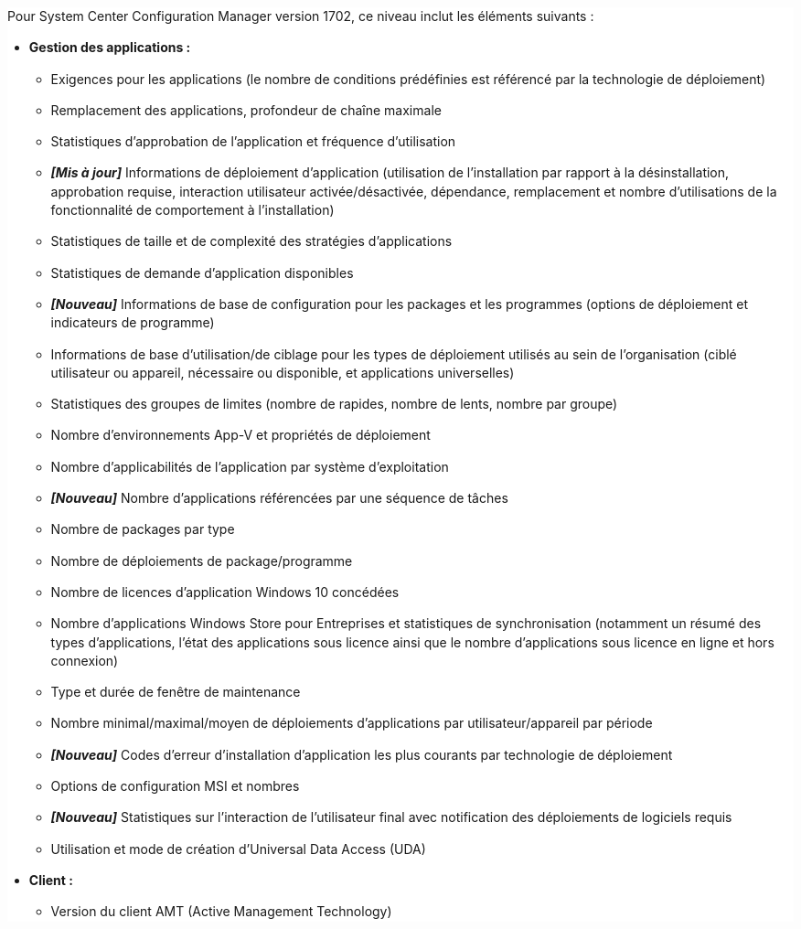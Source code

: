 Pour System Center Configuration Manager version 1702, ce niveau inclut les éléments suivants :

- **Gestion des applications :**  

   - Exigences pour les applications (le nombre de conditions prédéfinies est référencé par la technologie de déploiement)

   - Remplacement des applications, profondeur de chaîne maximale

   - Statistiques d’approbation de l’application et fréquence d’utilisation

   - ***[Mis à jour]*** Informations de déploiement d’application (utilisation de l’installation par rapport à la désinstallation, approbation requise, interaction utilisateur activée/désactivée, dépendance, remplacement et nombre d’utilisations de la fonctionnalité de comportement à l’installation)  

   - Statistiques de taille et de complexité des stratégies d’applications

   - Statistiques de demande d’application disponibles

   - ***[Nouveau]*** Informations de base de configuration pour les packages et les programmes (options de déploiement et indicateurs de programme)

   - Informations de base d’utilisation/de ciblage pour les types de déploiement utilisés au sein de l’organisation (ciblé utilisateur ou appareil, nécessaire ou disponible, et applications universelles)

   - Statistiques des groupes de limites (nombre de rapides, nombre de lents, nombre par groupe)

   - Nombre d’environnements App-V et propriétés de déploiement

   - Nombre d’applicabilités de l’application par système d’exploitation  

   - ***[Nouveau]*** Nombre d’applications référencées par une séquence de tâches

   - Nombre de packages par type  

   - Nombre de déploiements de package/programme  

   - Nombre de licences d’application Windows 10 concédées  

   - Nombre d’applications Windows Store pour Entreprises et statistiques de synchronisation (notamment un résumé des types d’applications, l’état des applications sous licence ainsi que le nombre d’applications sous licence en ligne et hors connexion)  

   - Type et durée de fenêtre de maintenance  

   - Nombre minimal/maximal/moyen de déploiements d’applications par utilisateur/appareil par période

   - ***[Nouveau]*** Codes d’erreur d’installation d’application les plus courants par technologie de déploiement

   - Options de configuration MSI et nombres

   - ***[Nouveau]*** Statistiques sur l’interaction de l’utilisateur final avec notification des déploiements de logiciels requis   

   - Utilisation et mode de création d’Universal Data Access (UDA)




- **Client :**  

   - Version du client AMT (Active Management Technology)
